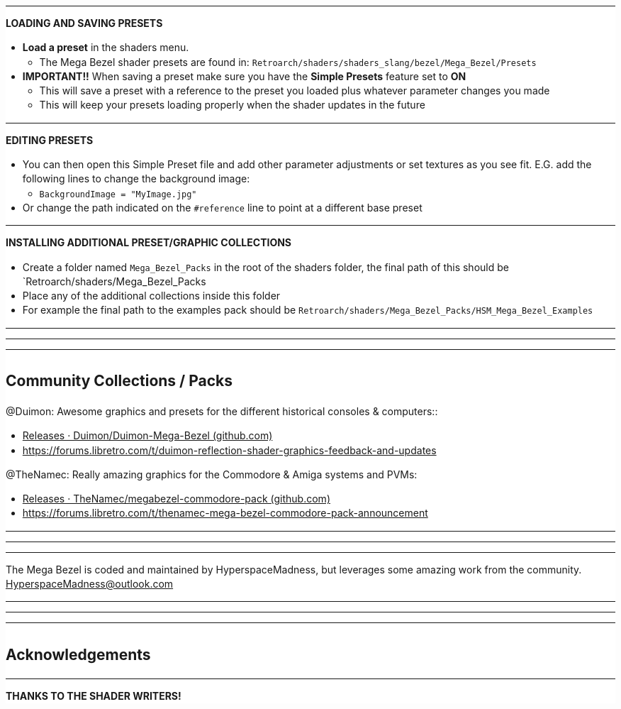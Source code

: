 ***
**LOADING AND SAVING PRESETS**
  * **Load a preset** in the shaders menu. 
      * The Mega Bezel shader presets are found in: `Retroarch/shaders/shaders_slang/bezel/Mega_Bezel/Presets`
  * **IMPORTANT!!** When saving a preset make sure you have the **Simple Presets** feature set to **ON**
    * This will save a preset with a reference to the preset you loaded plus whatever parameter changes you made
    * This will keep your presets loading properly when the shader updates in the future

***
**EDITING PRESETS**
  * You can then open this Simple Preset file and add other parameter adjustments or set textures as you see fit. E.G. add the following lines to change the background image: 
    * `BackgroundImage = "MyImage.jpg"`
  * Or change the path indicated on the `#reference` line to point at a different base preset

***
**INSTALLING ADDITIONAL PRESET/GRAPHIC COLLECTIONS**
  * Create a folder named `Mega_Bezel_Packs` in the root of the shaders folder, the final path of this should be `Retroarch/shaders/Mega_Bezel_Packs
  * Place any of the additional collections inside this folder
  * For example the final path to the examples pack should be `Retroarch/shaders/Mega_Bezel_Packs/HSM_Mega_Bezel_Examples`

----------------------------------------
----------------------------------------
----------------------------------------
**Community Collections / Packs**
----------------------------------------

@Duimon: Awesome graphics and presets for the different historical consoles & computers:: 
* [Releases · Duimon/Duimon-Mega-Bezel (github.com)](https://github.com/Duimon/Duimon-Mega-Bezel/releases/)
* https://forums.libretro.com/t/duimon-reflection-shader-graphics-feedback-and-updates

@TheNamec: Really amazing graphics for the Commodore & Amiga systems and PVMs: 
  * [Releases · TheNamec/megabezel-commodore-pack (github.com)](https://github.com/TheNamec/megabezel-commodore-pack/releases)
  * https://forums.libretro.com/t/thenamec-mega-bezel-commodore-pack-announcement

----------------------------------------
----------------------------------------
----------------------------------------
The Mega Bezel is coded and maintained by HyperspaceMadness, but leverages some amazing work from the community.
HyperspaceMadness@outlook.com

----------------------------------------
----------------------------------------
----------------------------------------
**Acknowledgements**
----------------------------------------
***
**THANKS TO THE SHADER WRITERS!**
